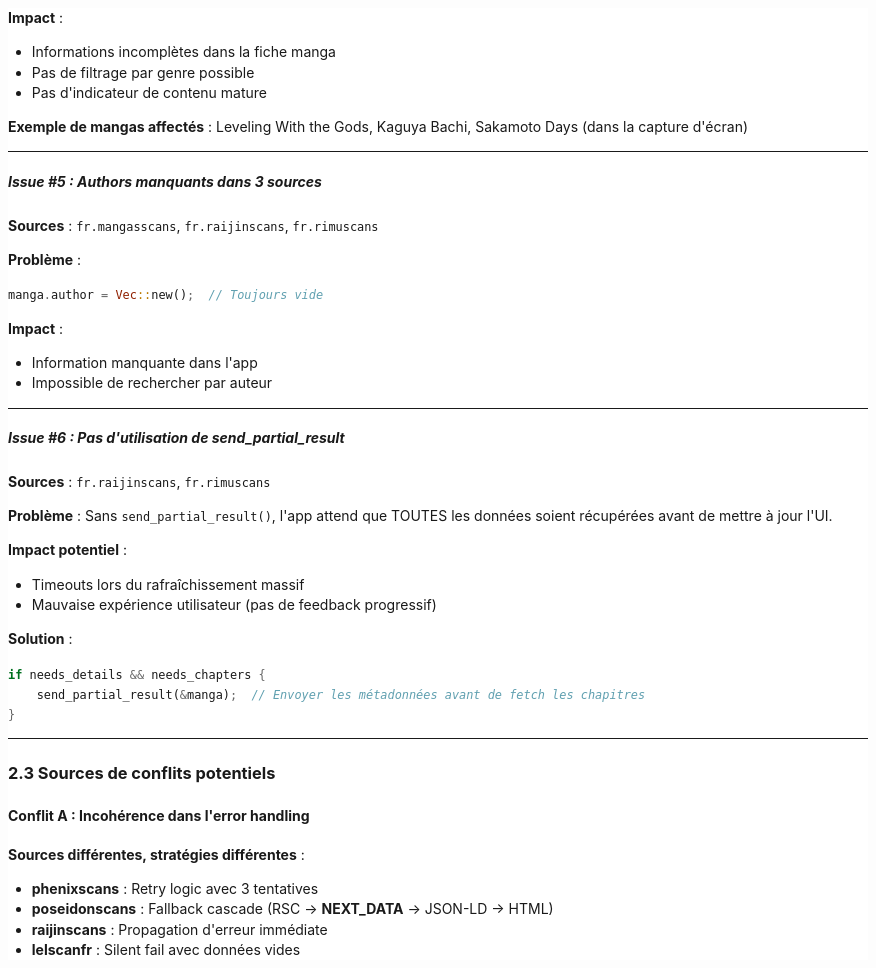 **Impact** :
- Informations incomplètes dans la fiche manga
- Pas de filtrage par genre possible
- Pas d'indicateur de contenu mature

**Exemple de mangas affectés** : Leveling With the Gods, Kaguya Bachi, Sakamoto Days (dans la capture d'écran)

---

##### **Issue #5 : Authors manquants dans 3 sources**

**Sources** : `fr.mangasscans`, `fr.raijinscans`, `fr.rimuscans`

**Problème** :
```rust
manga.author = Vec::new();  // Toujours vide
```

**Impact** :
- Information manquante dans l'app
- Impossible de rechercher par auteur

---

##### **Issue #6 : Pas d'utilisation de send_partial_result**

**Sources** : `fr.raijinscans`, `fr.rimuscans`

**Problème** :
Sans `send_partial_result()`, l'app attend que TOUTES les données soient récupérées avant de mettre à jour l'UI.

**Impact potentiel** :
- Timeouts lors du rafraîchissement massif
- Mauvaise expérience utilisateur (pas de feedback progressif)

**Solution** :
```rust
if needs_details && needs_chapters {
    send_partial_result(&manga);  // Envoyer les métadonnées avant de fetch les chapitres
}
```

---

### 2.3 Sources de conflits potentiels

#### Conflit A : Incohérence dans l'error handling

**Sources différentes, stratégies différentes** :

- **phenixscans** : Retry logic avec 3 tentatives
- **poseidonscans** : Fallback cascade (RSC → __NEXT_DATA__ → JSON-LD → HTML)
- **raijinscans** : Propagation d'erreur immédiate
- **lelscanfr** : Silent fail avec données vides
